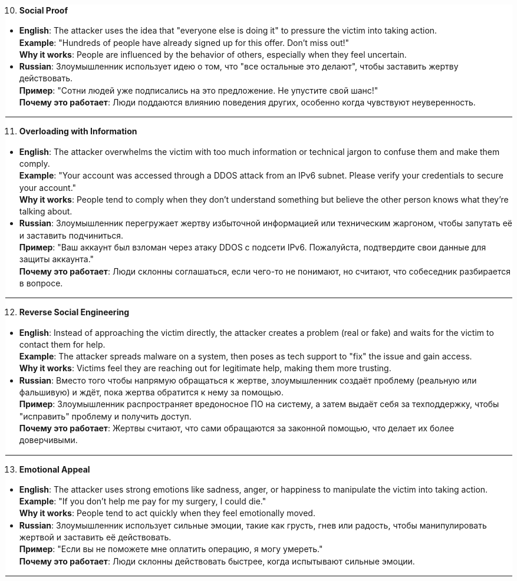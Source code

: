 
10. **Social Proof**  
   - **English**: The attacker uses the idea that "everyone else is doing it" to pressure the victim into taking action.  
     **Example**: "Hundreds of people have already signed up for this offer. Don’t miss out!"  
     **Why it works**: People are influenced by the behavior of others, especially when they feel uncertain.  
   - **Russian**: Злоумышленник использует идею о том, что "все остальные это делают", чтобы заставить жертву действовать.  
     **Пример**: "Сотни людей уже подписались на это предложение. Не упустите свой шанс!"  
     **Почему это работает**: Люди поддаются влиянию поведения других, особенно когда чувствуют неуверенность.

---

11. **Overloading with Information**  
   - **English**: The attacker overwhelms the victim with too much information or technical jargon to confuse them and make them comply.  
     **Example**: "Your account was accessed through a DDOS attack from an IPv6 subnet. Please verify your credentials to secure your account."  
     **Why it works**: People tend to comply when they don’t understand something but believe the other person knows what they’re talking about.  
   - **Russian**: Злоумышленник перегружает жертву избыточной информацией или техническим жаргоном, чтобы запутать её и заставить подчиниться.  
     **Пример**: "Ваш аккаунт был взломан через атаку DDOS с подсети IPv6. Пожалуйста, подтвердите свои данные для защиты аккаунта."  
     **Почему это работает**: Люди склонны соглашаться, если чего-то не понимают, но считают, что собеседник разбирается в вопросе.

---

12. **Reverse Social Engineering**  
   - **English**: Instead of approaching the victim directly, the attacker creates a problem (real or fake) and waits for the victim to contact them for help.  
     **Example**: The attacker spreads malware on a system, then poses as tech support to "fix" the issue and gain access.  
     **Why it works**: Victims feel they are reaching out for legitimate help, making them more trusting.  
   - **Russian**: Вместо того чтобы напрямую обращаться к жертве, злоумышленник создаёт проблему (реальную или фальшивую) и ждёт, пока жертва обратится к нему за помощью.  
     **Пример**: Злоумышленник распространяет вредоносное ПО на систему, а затем выдаёт себя за техподдержку, чтобы "исправить" проблему и получить доступ.  
     **Почему это работает**: Жертвы считают, что сами обращаются за законной помощью, что делает их более доверчивыми.

---

13. **Emotional Appeal**  
   - **English**: The attacker uses strong emotions like sadness, anger, or happiness to manipulate the victim into taking action.  
     **Example**: "If you don’t help me pay for my surgery, I could die."  
     **Why it works**: People tend to act quickly when they feel emotionally moved.  
   - **Russian**: Злоумышленник использует сильные эмоции, такие как грусть, гнев или радость, чтобы манипулировать жертвой и заставить её действовать.  
     **Пример**: "Если вы не поможете мне оплатить операцию, я могу умереть."  
     **Почему это работает**: Люди склонны действовать быстрее, когда испытывают сильные эмоции.

---